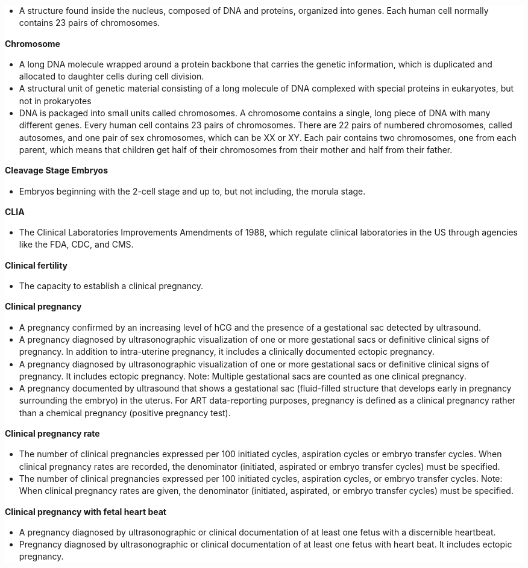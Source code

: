- A structure found inside the nucleus, composed of DNA and proteins, organized into genes. Each human cell normally contains 23 pairs of chromosomes.

**Chromosome**

- A long DNA molecule wrapped around a protein backbone that carries the genetic information, which is duplicated and allocated to daughter cells during cell division.
- A structural unit of genetic material consisting of a long molecule of DNA complexed with special proteins in eukaryotes, but not in prokaryotes
- DNA is packaged into small units called chromosomes. A chromosome contains a single, long piece of DNA with many different genes. Every human cell contains 23 pairs of chromosomes. There are 22 pairs of numbered chromosomes, called autosomes, and one pair of sex chromosomes, which can be XX or XY. Each pair contains two chromosomes, one from each parent, which means that children get half of their chromosomes from their mother and half from their father.

**Cleavage Stage Embryos**

- Embryos beginning with the 2-cell stage and up to, but not including, the morula stage.

**CLIA**

- The Clinical Laboratories Improvements Amendments of 1988, which regulate clinical laboratories in the US through agencies like the FDA, CDC, and CMS.

**Clinical fertility**

- The capacity to establish a clinical pregnancy.

**Clinical pregnancy**

- A pregnancy confirmed by an increasing level of hCG and the presence of a gestational sac detected by ultrasound.
- A pregnancy diagnosed by ultrasonographic visualization of one or more gestational sacs or definitive clinical signs of pregnancy. In addition to intra-uterine pregnancy, it includes a clinically documented ectopic pregnancy.
- A pregnancy diagnosed by ultrasonographic visualization of one or more gestational sacs or definitive clinical signs of pregnancy. It includes ectopic pregnancy. Note: Multiple gestational sacs are counted as one clinical pregnancy.
- A pregnancy documented by ultrasound that shows a gestational sac (fluid-filled structure that develops early in pregnancy surrounding the embryo) in the uterus. For ART data-reporting purposes, pregnancy is defined as a clinical pregnancy rather than a chemical pregnancy (positive pregnancy test).

**Clinical pregnancy rate**

- The number of clinical pregnancies expressed per 100 initiated cycles, aspiration cycles or embryo transfer cycles. When clinical pregnancy rates are recorded, the denominator (initiated, aspirated or embryo transfer cycles) must be specified.
- The number of clinical pregnancies expressed per 100 initiated cycles, aspiration cycles, or embryo transfer cycles. Note: When clinical pregnancy rates are given, the denominator (initiated, aspirated, or embryo transfer cycles) must be specified.

**Clinical pregnancy with fetal heart beat**

- A pregnancy diagnosed by ultrasonographic or clinical documentation of at least one fetus with a discernible heartbeat.
- Pregnancy diagnosed by ultrasonographic or clinical documentation of at least one fetus with heart beat. It includes ectopic pregnancy.

